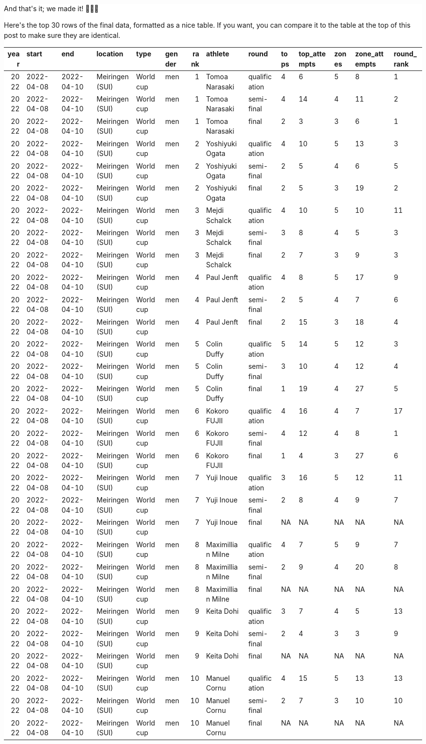 ``` r
```

And that's it; we made it! :tada::tada::tada:

Here's the top 30 rows of the final data, formatted as a nice table.
If you want, you can compare it to the table at the top of this post to make sure they are identical.

<div class="scroll-tab" data-height="337px">

| year | start      | end        | location        | type      | gender | rank | athlete           | round         | tops | top_attempts | zones | zone_attempts | round_rank |
|-----:|:-----------|:-----------|:----------------|:----------|:-------|-----:|:------------------|:--------------|:-----|:-------------|:------|:--------------|:-----------|
| 2022 | 2022-04-08 | 2022-04-10 | Meiringen (SUI) | World cup | men    |    1 | Tomoa Narasaki    | qualification | 4    | 6            | 5     | 8             | 1          |
| 2022 | 2022-04-08 | 2022-04-10 | Meiringen (SUI) | World cup | men    |    1 | Tomoa Narasaki    | semi-final    | 4    | 14           | 4     | 11            | 2          |
| 2022 | 2022-04-08 | 2022-04-10 | Meiringen (SUI) | World cup | men    |    1 | Tomoa Narasaki    | final         | 2    | 3            | 3     | 6             | 1          |
| 2022 | 2022-04-08 | 2022-04-10 | Meiringen (SUI) | World cup | men    |    2 | Yoshiyuki Ogata   | qualification | 4    | 10           | 5     | 13            | 3          |
| 2022 | 2022-04-08 | 2022-04-10 | Meiringen (SUI) | World cup | men    |    2 | Yoshiyuki Ogata   | semi-final    | 2    | 5            | 4     | 6             | 5          |
| 2022 | 2022-04-08 | 2022-04-10 | Meiringen (SUI) | World cup | men    |    2 | Yoshiyuki Ogata   | final         | 2    | 5            | 3     | 19            | 2          |
| 2022 | 2022-04-08 | 2022-04-10 | Meiringen (SUI) | World cup | men    |    3 | Mejdi Schalck     | qualification | 4    | 10           | 5     | 10            | 11         |
| 2022 | 2022-04-08 | 2022-04-10 | Meiringen (SUI) | World cup | men    |    3 | Mejdi Schalck     | semi-final    | 3    | 8            | 4     | 5             | 3          |
| 2022 | 2022-04-08 | 2022-04-10 | Meiringen (SUI) | World cup | men    |    3 | Mejdi Schalck     | final         | 2    | 7            | 3     | 9             | 3          |
| 2022 | 2022-04-08 | 2022-04-10 | Meiringen (SUI) | World cup | men    |    4 | Paul Jenft        | qualification | 4    | 8            | 5     | 17            | 9          |
| 2022 | 2022-04-08 | 2022-04-10 | Meiringen (SUI) | World cup | men    |    4 | Paul Jenft        | semi-final    | 2    | 5            | 4     | 7             | 6          |
| 2022 | 2022-04-08 | 2022-04-10 | Meiringen (SUI) | World cup | men    |    4 | Paul Jenft        | final         | 2    | 15           | 3     | 18            | 4          |
| 2022 | 2022-04-08 | 2022-04-10 | Meiringen (SUI) | World cup | men    |    5 | Colin Duffy       | qualification | 5    | 14           | 5     | 12            | 3          |
| 2022 | 2022-04-08 | 2022-04-10 | Meiringen (SUI) | World cup | men    |    5 | Colin Duffy       | semi-final    | 3    | 10           | 4     | 12            | 4          |
| 2022 | 2022-04-08 | 2022-04-10 | Meiringen (SUI) | World cup | men    |    5 | Colin Duffy       | final         | 1    | 19           | 4     | 27            | 5          |
| 2022 | 2022-04-08 | 2022-04-10 | Meiringen (SUI) | World cup | men    |    6 | Kokoro FUJII      | qualification | 4    | 16           | 4     | 7             | 17         |
| 2022 | 2022-04-08 | 2022-04-10 | Meiringen (SUI) | World cup | men    |    6 | Kokoro FUJII      | semi-final    | 4    | 12           | 4     | 8             | 1          |
| 2022 | 2022-04-08 | 2022-04-10 | Meiringen (SUI) | World cup | men    |    6 | Kokoro FUJII      | final         | 1    | 4            | 3     | 27            | 6          |
| 2022 | 2022-04-08 | 2022-04-10 | Meiringen (SUI) | World cup | men    |    7 | Yuji Inoue        | qualification | 3    | 16           | 5     | 12            | 11         |
| 2022 | 2022-04-08 | 2022-04-10 | Meiringen (SUI) | World cup | men    |    7 | Yuji Inoue        | semi-final    | 2    | 8            | 4     | 9             | 7          |
| 2022 | 2022-04-08 | 2022-04-10 | Meiringen (SUI) | World cup | men    |    7 | Yuji Inoue        | final         | NA   | NA           | NA    | NA            | NA         |
| 2022 | 2022-04-08 | 2022-04-10 | Meiringen (SUI) | World cup | men    |    8 | Maximillian Milne | qualification | 4    | 7            | 5     | 9             | 7          |
| 2022 | 2022-04-08 | 2022-04-10 | Meiringen (SUI) | World cup | men    |    8 | Maximillian Milne | semi-final    | 2    | 9            | 4     | 20            | 8          |
| 2022 | 2022-04-08 | 2022-04-10 | Meiringen (SUI) | World cup | men    |    8 | Maximillian Milne | final         | NA   | NA           | NA    | NA            | NA         |
| 2022 | 2022-04-08 | 2022-04-10 | Meiringen (SUI) | World cup | men    |    9 | Keita Dohi        | qualification | 3    | 7            | 4     | 5             | 13         |
| 2022 | 2022-04-08 | 2022-04-10 | Meiringen (SUI) | World cup | men    |    9 | Keita Dohi        | semi-final    | 2    | 4            | 3     | 3             | 9          |
| 2022 | 2022-04-08 | 2022-04-10 | Meiringen (SUI) | World cup | men    |    9 | Keita Dohi        | final         | NA   | NA           | NA    | NA            | NA         |
| 2022 | 2022-04-08 | 2022-04-10 | Meiringen (SUI) | World cup | men    |   10 | Manuel Cornu      | qualification | 4    | 15           | 5     | 13            | 13         |
| 2022 | 2022-04-08 | 2022-04-10 | Meiringen (SUI) | World cup | men    |   10 | Manuel Cornu      | semi-final    | 2    | 7            | 3     | 10            | 10         |
| 2022 | 2022-04-08 | 2022-04-10 | Meiringen (SUI) | World cup | men    |   10 | Manuel Cornu      | final         | NA   | NA           | NA    | NA            | NA         |
